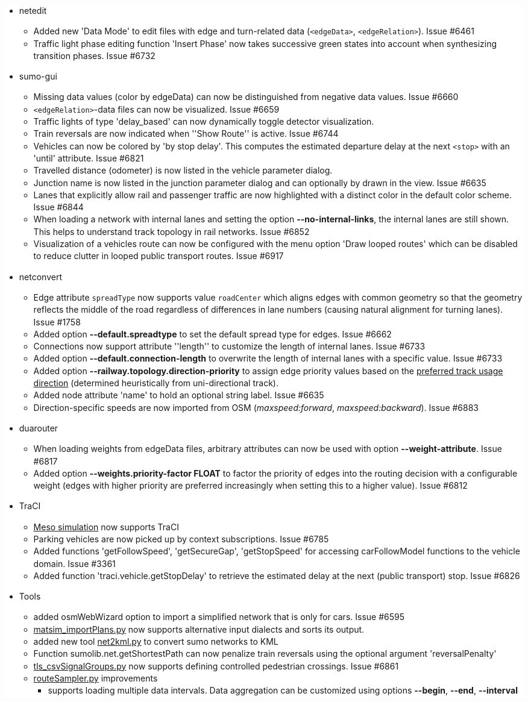 - netedit
  - Added new 'Data Mode' to edit files with edge and turn-related data (`<edgeData>`, `<edgeRelation>`). Issue #6461
  - Traffic light phase editing function 'Insert Phase' now takes successive green states into account when synthesizing transition phases. Issue #6732
- sumo-gui
  - Missing data values (color by edgeData) can now be distinguished from negative data values. Issue #6660
  - `<edgeRelation>`-data files can now be visualized. Issue #6659
  - Traffic lights of type 'delay_based' can now dynamically toggle detector visualization.
  - Train reversals are now indicated when ''Show Route'' is active. Issue #6744
  - Vehicles can now be colored by 'by stop delay'. This computes the estimated departure delay at the next `<stop>` with an 'until' attribute. Issue #6821
  - Travelled distance (odometer) is now listed in the vehicle parameter dialog.
  - Junction name is now listed in the junction parameter dialog and can optionally by drawn in the view. Issue #6635
  - Lanes that explicitly allow rail and passenger traffic are now highlighted with a distinct color in the default color scheme. Issue #6844
  - When loading a network with internal lanes and setting the option **--no-internal-links**, the internal lanes are still shown. This helps to understand track topology in rail networks. Issue #6852
  - Visualization of a vehicles route can now be configured with the menu option 'Draw looped routes' which can be disabled to reduce clutter in looped public transport routes. Issue #6917
  
- netconvert
  - Edge attribute `spreadType` now supports value `roadCenter` which aligns edges with common geometry so that the geometry reflects the middle of the road regardless of differences in lane numbers (causing natural alignment for turning lanes). Issue #1758
  - Added option **--default.spreadtype** to set the default spread type for edges. Issue #6662
  - Connections now support attribute ''length'' to customize the length of internal lanes. Issue #6733
  - Added option **--default.connection-length** to overwrite the length of internal lanes with a specific value. Issue #6733
  - Added option **--railway.topology.direction-priority** to assign edge priority values based on the [preferred track usage direction](Simulation/Railways.md#routing_on_bidirectional_tracks) (determined heuristically from uni-directional track).
  - Added node attribute 'name' to hold an optional string label. Issue #6635
  - Direction-specific speeds are now imported from OSM (*maxspeed:forward*, *maxspeed:backward*). Issue #6883
  
- duarouter
  - When loading weights from edgeData files, arbitrary attributes can now be used with option **--weight-attribute**. Issue #6817
  - Added option **--weights.priority-factor FLOAT** to factor the priority of edges into the routing decision with a configurable weight (edges with higher priority are preferred increasingly when setting this to a higher value). Issue #6812
   
- TraCI
  - [Meso simulation](Simulation/Meso.md) now supports TraCI
  - Parking vehicles are now picked up by context subscriptions. Issue #6785
  - Added functions 'getFollowSpeed', 'getSecureGap', 'getStopSpeed' for accessing carFollowModel functions to the vehicle domain. Issue #3361
  - Added function 'traci.vehicle.getStopDelay' to retrieve the estimated delay at the next (public transport) stop. Issue #6826
- Tools
  - added osmWebWizard option to import a simplified network that is only for cars. Issue #6595
  - [matsim_importPlans.py](Tools/Import/MATSim.md#matsim_importplanspy) now supports alternative input dialects and sorts its output.  
  - added new tool [net2kml.py](Tools/Net.md#net2kmlpy) to convert sumo networks to KML
  - Function sumolib.net.getShortestPath can now penalize train reversals using the optional argument 'reversalPenalty'
  - [tls_csvSignalGroups.py](Tools/tls.md#tls_csvsignalgroupspy) now supports defining controlled pedestrian crossings. Issue #6861
  - [routeSampler.py](Tools/Turns.md#routesampler.py) improvements
    - supports loading multiple data intervals. Data aggregation can be customized using options **--begin**, **--end**, **--interval**